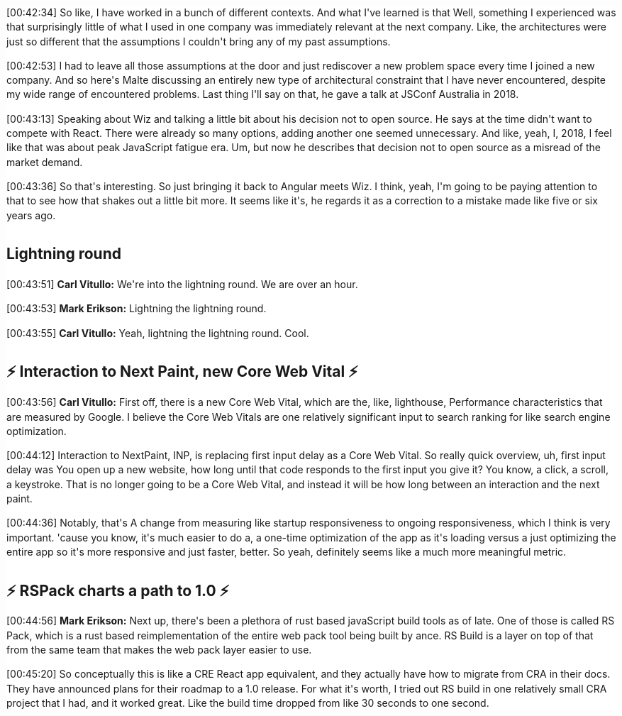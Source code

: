 [00:42:34] So like, I have worked in a bunch of different contexts. And what I've learned is that Well, something I experienced was that surprisingly little of what I used in one company was immediately relevant at the next company. Like, the architectures were just so different that the assumptions I couldn't bring any of my past assumptions.

[00:42:53] I had to leave all those assumptions at the door and just rediscover a new problem space every time I joined a new company. And so here's Malte discussing an entirely new type of architectural constraint that I have never encountered, despite my wide range of encountered problems. Last thing I'll say on that, he gave a talk at JSConf Australia in 2018.

[00:43:13] Speaking about Wiz and talking a little bit about his decision not to open source. He says at the time didn't want to compete with React. There were already so many options, adding another one seemed unnecessary. And like, yeah, I, 2018, I feel like that was about peak JavaScript fatigue era. Um, but now he describes that decision not to open source as a misread of the market demand.

[00:43:36] So that's interesting. So just bringing it back to Angular meets Wiz. I think, yeah, I'm going to be paying attention to that to see how that shakes out a little bit more. It seems like it's, he regards it as a correction to a mistake made like five or six years ago.

## Lightning round

[00:43:51] **Carl Vitullo:** We're into the lightning round. We are over an hour.

[00:43:53] **Mark Erikson:** Lightning the lightning round.

[00:43:55] **Carl Vitullo:** Yeah, lightning the lightning round. Cool.

## ⚡️ Interaction to Next Paint, new Core Web Vital ⚡️

[00:43:56] **Carl Vitullo:** First off, there is a new Core Web Vital, which are the, like, lighthouse, Performance characteristics that are measured by Google. I believe the Core Web Vitals are one relatively significant input to search ranking for like search engine optimization.

[00:44:12] Interaction to NextPaint, INP, is replacing first input delay as a Core Web Vital. So really quick overview, uh, first input delay was You open up a new website, how long until that code responds to the first input you give it? You know, a click, a scroll, a keystroke. That is no longer going to be a Core Web Vital, and instead it will be how long between an interaction and the next paint.

[00:44:36] Notably, that's A change from measuring like startup responsiveness to ongoing responsiveness, which I think is very important. 'cause you know, it's much easier to do a, a one-time optimization of the app as it's loading versus a just optimizing the entire app so it's more responsive and just faster, better. So yeah, definitely seems like a much more meaningful metric.

## ⚡️ RSPack charts a path to 1.0 ⚡️

[00:44:56] **Mark Erikson:** Next up, there's been a plethora of rust based javaScript build tools as of late. One of those is called RS Pack, which is a rust based reimplementation of the entire web pack tool being built by ance. RS Build is a layer on top of that from the same team that makes the web pack layer easier to use.

[00:45:20] So conceptually this is like a CRE React app equivalent, and they actually have how to migrate from CRA in their docs. They have announced plans for their roadmap to a 1.0 release. For what it's worth, I tried out RS build in one relatively small CRA project that I had, and it worked great. Like the build time dropped from like 30 seconds to one second.
